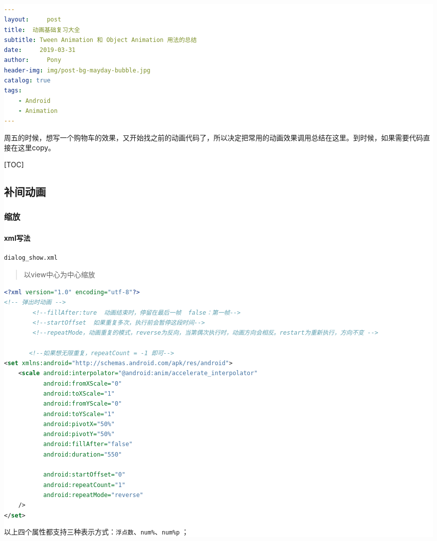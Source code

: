 ```yaml
---
layout:     post
title:  动画基础复习大全
subtitle: Tween Animation 和 Object Animation 用法的总结
date:     2019-03-31
author:     Pony
header-img: img/post-bg-mayday-bubble.jpg
catalog: true
tags:
    - Android
    - Animation
---
```



周五的时候，想写一个购物车的效果，又开始找之前的动画代码了，所以决定把常用的动画效果调用总结在这里。到时候，如果需要代码直接在这里copy。

[TOC]

## 补间动画
### 缩放


#### xml写法

``dialog_show.xml``
>以view中心为中心缩放
```xml
<?xml version="1.0" encoding="utf-8"?>
<!-- 弹出时动画 -->
        <!--fillAfter:ture  动画结束时，停留在最后一帧  false：第一帧-->
        <!--startOffset  如果重复多次，执行前会暂停这段时间-->
        <!--repeatMode，动画重复的模式，reverse为反向，当第偶次执行时，动画方向会相反。restart为重新执行，方向不变 -->
        
       <!--如果想无限重复，repeatCount = -1 即可-->
<set xmlns:android="http://schemas.android.com/apk/res/android">
    <scale android:interpolator="@android:anim/accelerate_interpolator"
           android:fromXScale="0"
           android:toXScale="1"
           android:fromYScale="0"
           android:toYScale="1"
           android:pivotX="50%"
           android:pivotY="50%"
           android:fillAfter="false"
           android:duration="550"

           android:startOffset="0"
           android:repeatCount="1"
           android:repeatMode="reverse"
    />
</set>
```
以上四个属性都支持三种表示方式：`浮点数`、`num%`、`num%p` ；
